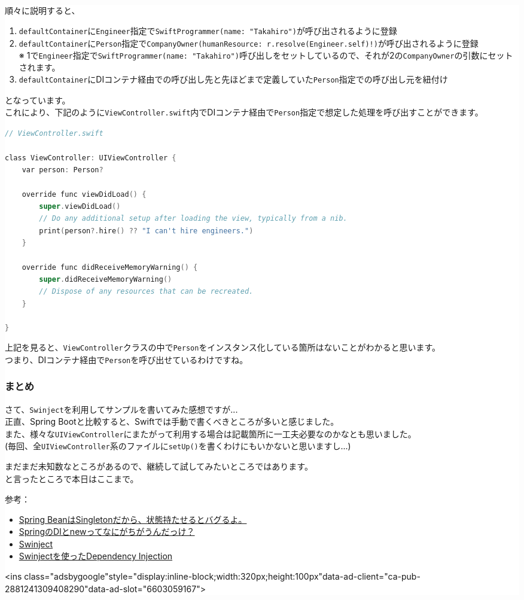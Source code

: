 順々に説明すると、  

1. `defaultContainer`に`Engineer`指定で`SwiftProgrammer(name: "Takahiro")`が呼び出されるように登録  
2. `defaultContainer`に`Person`指定で`CompanyOwner(humanResource: r.resolve(Engineer.self)!)`が呼び出されるように登録  
※ 1で`Engineer`指定で`SwiftProgrammer(name: "Takahiro")`呼び出しをセットしているので、それが2の`CompanyOwner`の引数にセットされます。  
3. `defaultContainer`にDIコンテナ経由での呼び出し先と先ほどまで定義していた`Person`指定での呼び出し元を紐付け  

となっています。  
これにより、下記のように`ViewController.swift`内でDIコンテナ経由で`Person`指定で想定した処理を呼び出すことができます。  

```objective-c
// ViewController.swift

class ViewController: UIViewController {
    var person: Person?

    override func viewDidLoad() {
        super.viewDidLoad()
        // Do any additional setup after loading the view, typically from a nib.
        print(person?.hire() ?? "I can't hire engineers.")
    }

    override func didReceiveMemoryWarning() {
        super.didReceiveMemoryWarning()
        // Dispose of any resources that can be recreated.
    }

}
```

上記を見ると、`ViewController`クラスの中で`Person`をインスタンス化している箇所はないことがわかると思います。  
つまり、DIコンテナ経由で`Person`を呼び出せているわけですね。  

### まとめ
さて、`Swinject`を利用してサンプルを書いてみた感想ですが...  
正直、Spring Bootと比較すると、Swiftでは手動で書くべきところが多いと感じました。  
また、様々な`UIViewController`にまたがって利用する場合は記載箇所に一工夫必要なのかなとも思いました。  
(毎回、全`UIViewController`系のファイルに`setUp()`を書くわけにもいかないと思いますし...)  

まだまだ未知数なところがあるので、継続して試してみたいところではあります。  
と言ったところで本日はここまで。  

参考：  

* [Spring BeanはSingletonだから、状態持たせるとバグるよ。](http://permanent-til.me/archives/613)  
* [SpringのDIとnewってなにがちがうんだっけ？](http://qiita.com/chkkchy/items/5f59817beb3dff9c0c1e)  
* [Swinject](https://github.com/Swinject/Swinject)  
* [Swinjectを使ったDependency Injection](http://dev.classmethod.jp/smartphone/swinject-dependency-injection/)  

<script async src="//pagead2.googlesyndication.com/pagead/js/adsbygoogle.js"></script>
<ins class="adsbygoogle"style="display:inline-block;width:320px;height:100px"data-ad-client="ca-pub-2881241309408290"data-ad-slot="6603059167"></ins>
<script>
(adsbygoogle = window.adsbygoogle || []).push({});
</script>
